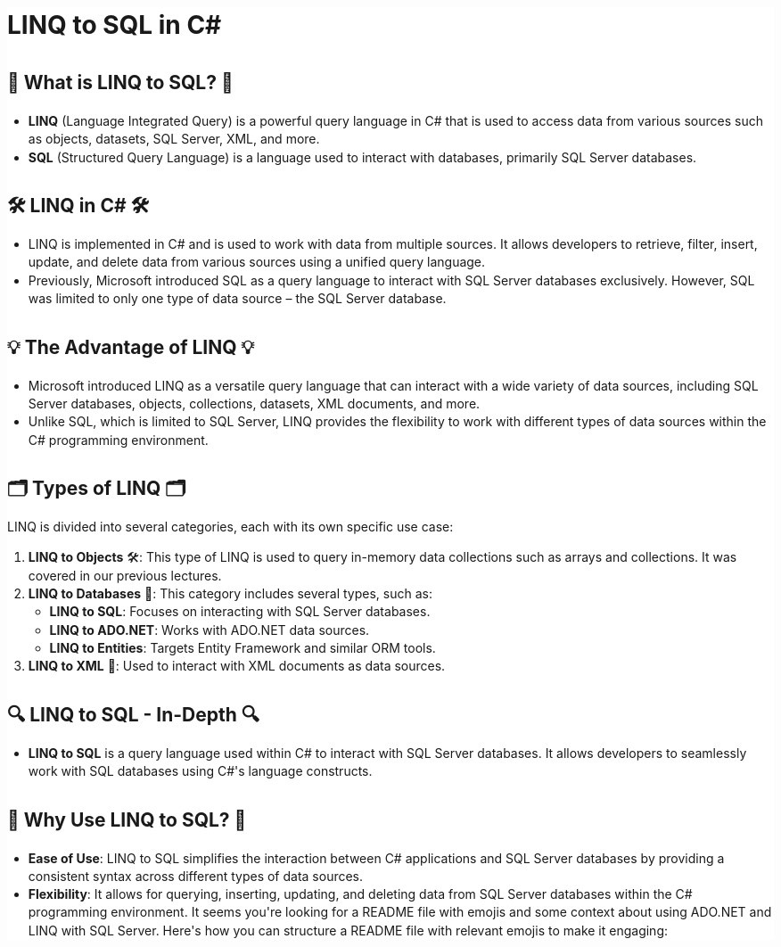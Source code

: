 #  LINQ to SQL in C# 
## 🌟 What is LINQ to SQL? 🌟

- **LINQ** (Language Integrated Query) is a powerful query language in C# that is used to access data from various sources such as objects, datasets, SQL Server, XML, and more.
- **SQL** (Structured Query Language) is a language used to interact with databases, primarily SQL Server databases.

## 🛠 LINQ in C# 🛠

- LINQ is implemented in C# and is used to work with data from multiple sources. It allows developers to retrieve, filter, insert, update, and delete data from various sources using a unified query language.
- Previously, Microsoft introduced SQL as a query language to interact with SQL Server databases exclusively. However, SQL was limited to only one type of data source – the SQL Server database.

## 💡 The Advantage of LINQ 💡

- Microsoft introduced LINQ as a versatile query language that can interact with a wide variety of data sources, including SQL Server databases, objects, collections, datasets, XML documents, and more.
- Unlike SQL, which is limited to SQL Server, LINQ provides the flexibility to work with different types of data sources within the C# programming environment.

## 🗂 Types of LINQ 🗂

LINQ is divided into several categories, each with its own specific use case:

1. **LINQ to Objects** 🛠: This type of LINQ is used to query in-memory data collections such as arrays and collections. It was covered in our previous lectures.
2. **LINQ to Databases** 💾: This category includes several types, such as:
   - **LINQ to SQL**: Focuses on interacting with SQL Server databases.
   - **LINQ to ADO.NET**: Works with ADO.NET data sources.
   - **LINQ to Entities**: Targets Entity Framework and similar ORM tools.
3. **LINQ to XML** 📄: Used to interact with XML documents as data sources.

## 🔍 LINQ to SQL - In-Depth 🔍

- **LINQ to SQL** is a query language used within C# to interact with SQL Server databases. It allows developers to seamlessly work with SQL databases using C#'s language constructs.

## 🚀 Why Use LINQ to SQL? 🚀

- **Ease of Use**: LINQ to SQL simplifies the interaction between C# applications and SQL Server databases by providing a consistent syntax across different types of data sources.
- **Flexibility**: It allows for querying, inserting, updating, and deleting data from SQL Server databases within the C# programming environment.
It seems you're looking for a README file with emojis and some context about using ADO.NET and LINQ with SQL Server. Here's how you can structure a README file with relevant emojis to make it engaging:
